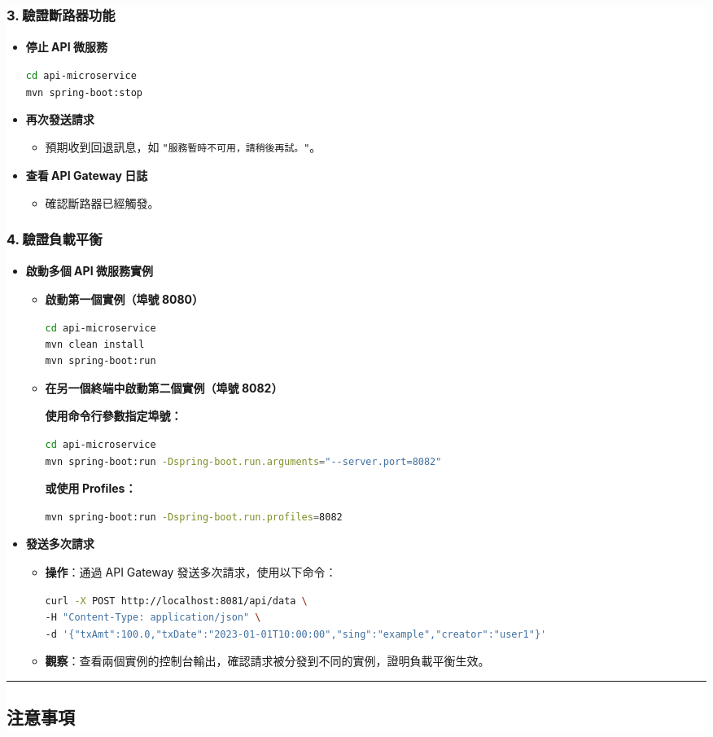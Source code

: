### **3. 驗證斷路器功能**

- **停止 API 微服務**

    ```bash
    cd api-microservice
    mvn spring-boot:stop
    ```

- **再次發送請求**

    - 預期收到回退訊息，如 `"服務暫時不可用，請稍後再試。"`。

- **查看 API Gateway 日誌**

    - 確認斷路器已經觸發。

### **4. 驗證負載平衡**

- **啟動多個 API 微服務實例**

    - **啟動第一個實例（埠號 8080）**

        ```bash
        cd api-microservice
        mvn clean install
        mvn spring-boot:run
        ```

    - **在另一個終端中啟動第二個實例（埠號 8082）**

        **使用命令行參數指定埠號：**

        ```bash
        cd api-microservice
        mvn spring-boot:run -Dspring-boot.run.arguments="--server.port=8082"
        ```

        **或使用 Profiles：**

        ```bash
        mvn spring-boot:run -Dspring-boot.run.profiles=8082
        ```

- **發送多次請求**

    - **操作**：通過 API Gateway 發送多次請求，使用以下命令：

        ```bash
        curl -X POST http://localhost:8081/api/data \
        -H "Content-Type: application/json" \
        -d '{"txAmt":100.0,"txDate":"2023-01-01T10:00:00","sing":"example","creator":"user1"}'
        ```

    - **觀察**：查看兩個實例的控制台輸出，確認請求被分發到不同的實例，證明負載平衡生效。

---

## **注意事項**
